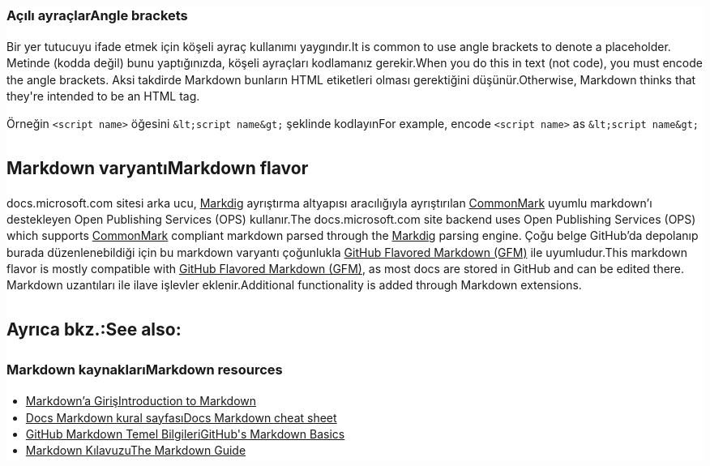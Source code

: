 ### <a name="angle-brackets"></a><span data-ttu-id="5ccf2-377">Açılı ayraçlar</span><span class="sxs-lookup"><span data-stu-id="5ccf2-377">Angle brackets</span></span>

<span data-ttu-id="5ccf2-378">Bir yer tutucuyu ifade etmek için köşeli ayraç kullanımı yaygındır.</span><span class="sxs-lookup"><span data-stu-id="5ccf2-378">It is common to use angle brackets to denote a placeholder.</span></span> <span data-ttu-id="5ccf2-379">Metinde (kodda değil) bunu yaptığınızda, köşeli ayraçları kodlamanız gerekir.</span><span class="sxs-lookup"><span data-stu-id="5ccf2-379">When you do this in text (not code), you must encode the angle brackets.</span></span> <span data-ttu-id="5ccf2-380">Aksi takdirde Markdown bunların HTML etiketleri olması gerektiğini düşünür.</span><span class="sxs-lookup"><span data-stu-id="5ccf2-380">Otherwise, Markdown thinks that they're intended to be an HTML tag.</span></span>

<span data-ttu-id="5ccf2-381">Örneğin `<script name>` öğesini `&lt;script name&gt;` şeklinde kodlayın</span><span class="sxs-lookup"><span data-stu-id="5ccf2-381">For example, encode `<script name>` as `&lt;script name&gt;`</span></span>

## <a name="markdown-flavor"></a><span data-ttu-id="5ccf2-382">Markdown varyantı</span><span class="sxs-lookup"><span data-stu-id="5ccf2-382">Markdown flavor</span></span>

<span data-ttu-id="5ccf2-383">docs.microsoft.com sitesi arka ucu, [Markdig](https://github.com/lunet-io/markdig) ayrıştırma altyapısı aracılığıyla ayrıştırılan [CommonMark](https://commonmark.org/) uyumlu markdown’ı destekleyen Open Publishing Services (OPS) kullanır.</span><span class="sxs-lookup"><span data-stu-id="5ccf2-383">The docs.microsoft.com site backend uses Open Publishing Services (OPS) which supports [CommonMark](https://commonmark.org/) compliant markdown parsed through the [Markdig](https://github.com/lunet-io/markdig) parsing engine.</span></span> <span data-ttu-id="5ccf2-384">Çoğu belge GitHub’da depolanıp burada düzenlenebildiği için bu markdown varyantı çoğunlukla [GitHub Flavored Markdown (GFM)](https://help.github.com/categories/writing-on-github/) ile uyumludur.</span><span class="sxs-lookup"><span data-stu-id="5ccf2-384">This markdown flavor is mostly compatible with [GitHub Flavored Markdown (GFM)](https://help.github.com/categories/writing-on-github/), as most docs are stored in GitHub and can be edited there.</span></span> <span data-ttu-id="5ccf2-385">Markdown uzantıları ile ilave işlevler eklenir.</span><span class="sxs-lookup"><span data-stu-id="5ccf2-385">Additional functionality is added through Markdown extensions.</span></span>

## <a name="see-also"></a><span data-ttu-id="5ccf2-386">Ayrıca bkz.:</span><span class="sxs-lookup"><span data-stu-id="5ccf2-386">See also:</span></span>

### <a name="markdown-resources"></a><span data-ttu-id="5ccf2-387">Markdown kaynakları</span><span class="sxs-lookup"><span data-stu-id="5ccf2-387">Markdown resources</span></span>

- [<span data-ttu-id="5ccf2-388">Markdown’a Giriş</span><span class="sxs-lookup"><span data-stu-id="5ccf2-388">Introduction to Markdown</span></span>](https://daringfireball.net/projects/markdown/syntax)
- [<span data-ttu-id="5ccf2-389">Docs Markdown kural sayfası</span><span class="sxs-lookup"><span data-stu-id="5ccf2-389">Docs Markdown cheat sheet</span></span>](./media/documents/markdown-cheatsheet.pdf?raw=true)
- [<span data-ttu-id="5ccf2-390">GitHub Markdown Temel Bilgileri</span><span class="sxs-lookup"><span data-stu-id="5ccf2-390">GitHub's Markdown Basics</span></span>](https://help.github.com/articles/markdown-basics/)
- [<span data-ttu-id="5ccf2-391">Markdown Kılavuzu</span><span class="sxs-lookup"><span data-stu-id="5ccf2-391">The Markdown Guide</span></span>](https://www.markdownguide.org/)
